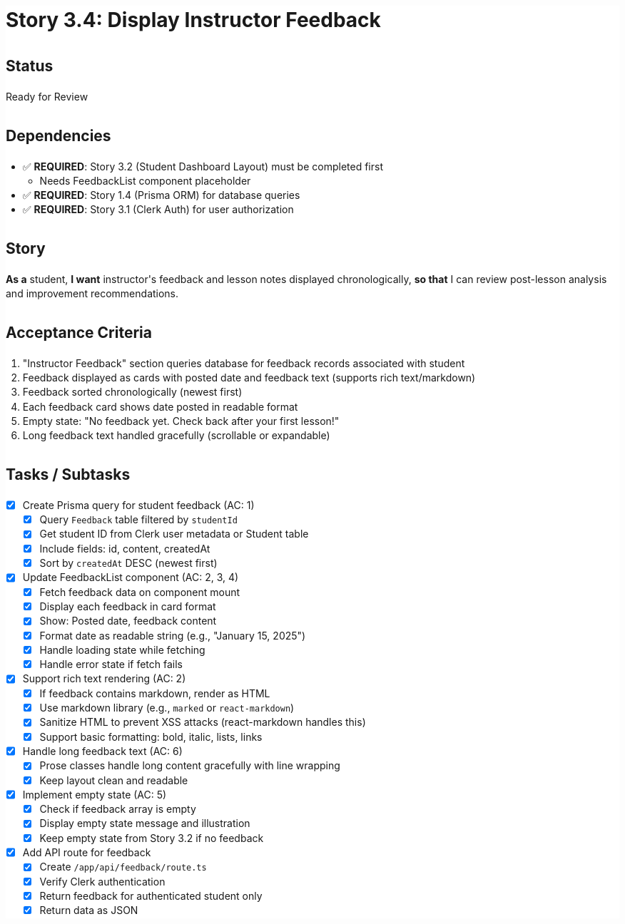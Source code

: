 # Story 3.4: Display Instructor Feedback

## Status
Ready for Review

## Dependencies
- ✅ **REQUIRED**: Story 3.2 (Student Dashboard Layout) must be completed first
  - Needs FeedbackList component placeholder
- ✅ **REQUIRED**: Story 1.4 (Prisma ORM) for database queries
- ✅ **REQUIRED**: Story 3.1 (Clerk Auth) for user authorization

## Story
**As a** student,
**I want** instructor's feedback and lesson notes displayed chronologically,
**so that** I can review post-lesson analysis and improvement recommendations.

## Acceptance Criteria
1. "Instructor Feedback" section queries database for feedback records associated with student
2. Feedback displayed as cards with posted date and feedback text (supports rich text/markdown)
3. Feedback sorted chronologically (newest first)
4. Each feedback card shows date posted in readable format
5. Empty state: "No feedback yet. Check back after your first lesson!"
6. Long feedback text handled gracefully (scrollable or expandable)

## Tasks / Subtasks
- [x] Create Prisma query for student feedback (AC: 1)
  - [x] Query `Feedback` table filtered by `studentId`
  - [x] Get student ID from Clerk user metadata or Student table
  - [x] Include fields: id, content, createdAt
  - [x] Sort by `createdAt` DESC (newest first)
- [x] Update FeedbackList component (AC: 2, 3, 4)
  - [x] Fetch feedback data on component mount
  - [x] Display each feedback in card format
  - [x] Show: Posted date, feedback content
  - [x] Format date as readable string (e.g., "January 15, 2025")
  - [x] Handle loading state while fetching
  - [x] Handle error state if fetch fails
- [x] Support rich text rendering (AC: 2)
  - [x] If feedback contains markdown, render as HTML
  - [x] Use markdown library (e.g., `marked` or `react-markdown`)
  - [x] Sanitize HTML to prevent XSS attacks (react-markdown handles this)
  - [x] Support basic formatting: bold, italic, lists, links
- [x] Handle long feedback text (AC: 6)
  - [x] Prose classes handle long content gracefully with line wrapping
  - [x] Keep layout clean and readable
- [x] Implement empty state (AC: 5)
  - [x] Check if feedback array is empty
  - [x] Display empty state message and illustration
  - [x] Keep empty state from Story 3.2 if no feedback
- [x] Add API route for feedback
  - [x] Create `/app/api/feedback/route.ts`
  - [x] Verify Clerk authentication
  - [x] Return feedback for authenticated student only
  - [x] Return data as JSON
